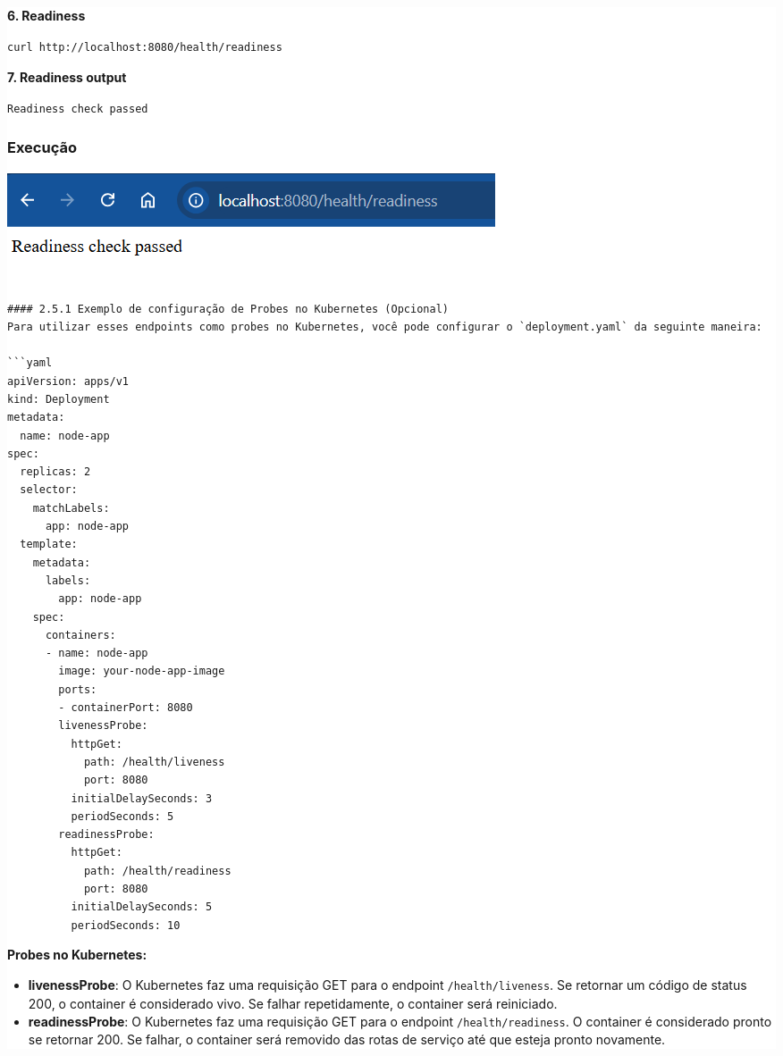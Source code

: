 **6. Readiness**
```sh
curl http://localhost:8080/health/readiness
```
**7. Readiness output**
```sh
Readiness check passed
```

### Execução
![liveness](./img/desafio5-health-readiness.png)
```
#### 2.5.1 Exemplo de configuração de Probes no Kubernetes (Opcional)
Para utilizar esses endpoints como probes no Kubernetes, você pode configurar o `deployment.yaml` da seguinte maneira:

```yaml
apiVersion: apps/v1
kind: Deployment
metadata:
  name: node-app
spec:
  replicas: 2
  selector:
    matchLabels:
      app: node-app
  template:
    metadata:
      labels:
        app: node-app
    spec:
      containers:
      - name: node-app
        image: your-node-app-image
        ports:
        - containerPort: 8080
        livenessProbe:
          httpGet:
            path: /health/liveness
            port: 8080
          initialDelaySeconds: 3
          periodSeconds: 5
        readinessProbe:
          httpGet:
            path: /health/readiness
            port: 8080
          initialDelaySeconds: 5
          periodSeconds: 10

```
**Probes no Kubernetes:**
- **livenessProbe**: O Kubernetes faz uma requisição GET para o endpoint `/health/liveness`. Se retornar um código de status 200, o container é considerado vivo. Se falhar repetidamente, o container será reiniciado.
- **readinessProbe**: O Kubernetes faz uma requisição GET para o endpoint `/health/readiness`. O container é considerado pronto se retornar 200. Se falhar, o container será removido das rotas de serviço até que esteja pronto novamente.

